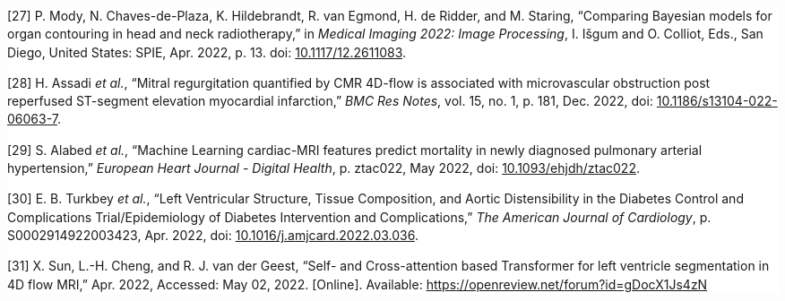 </div>

<div id="ref-mody_comparing_2022" class="csl-entry">

<span class="csl-left-margin">\[27\]
</span><span class="csl-right-inline">P. Mody, N. Chaves-de-Plaza, K.
Hildebrandt, R. van Egmond, H. de Ridder, and M. Staring, “Comparing
Bayesian models for organ contouring in head and neck radiotherapy,” in
*Medical Imaging 2022: Image Processing*, I. Išgum and O. Colliot, Eds.,
San Diego, United States: SPIE, Apr. 2022, p. 13. doi:
[10.1117/12.2611083](https://doi.org/10.1117/12.2611083).</span>

</div>

<div id="ref-assadi_mitral_2022" class="csl-entry">

<span class="csl-left-margin">\[28\]
</span><span class="csl-right-inline">H. Assadi *et al.*, “Mitral
regurgitation quantified by CMR 4D-flow is associated with microvascular
obstruction post reperfused ST-segment elevation myocardial infarction,”
*BMC Res Notes*, vol. 15, no. 1, p. 181, Dec. 2022, doi:
[10.1186/s13104-022-06063-7](https://doi.org/10.1186/s13104-022-06063-7).</span>

</div>

<div id="ref-alabed_machine_2022" class="csl-entry">

<span class="csl-left-margin">\[29\]
</span><span class="csl-right-inline">S. Alabed *et al.*, “Machine
Learning cardiac-MRI features predict mortality in newly diagnosed
pulmonary arterial hypertension,” *European Heart Journal - Digital
Health*, p. ztac022, May 2022, doi:
[10.1093/ehjdh/ztac022](https://doi.org/10.1093/ehjdh/ztac022).</span>

</div>

<div id="ref-turkbey_left_2022" class="csl-entry">

<span class="csl-left-margin">\[30\]
</span><span class="csl-right-inline">E. B. Turkbey *et al.*, “Left
Ventricular Structure, Tissue Composition, and Aortic Distensibility in
the Diabetes Control and Complications Trial/Epidemiology of Diabetes
Intervention and Complications,” *The American Journal of Cardiology*,
p. S0002914922003423, Apr. 2022, doi:
[10.1016/j.amjcard.2022.03.036](https://doi.org/10.1016/j.amjcard.2022.03.036).</span>

</div>

<div id="ref-sun_self-_2022" class="csl-entry">

<span class="csl-left-margin">\[31\]
</span><span class="csl-right-inline">X. Sun, L.-H. Cheng, and R. J. van
der Geest, “Self- and Cross-attention based Transformer for left
ventricle segmentation in 4D flow MRI,” Apr. 2022, Accessed: May 02,
2022. \[Online\]. Available:
<https://openreview.net/forum?id=gDocX1Js4zN></span>

</div>
